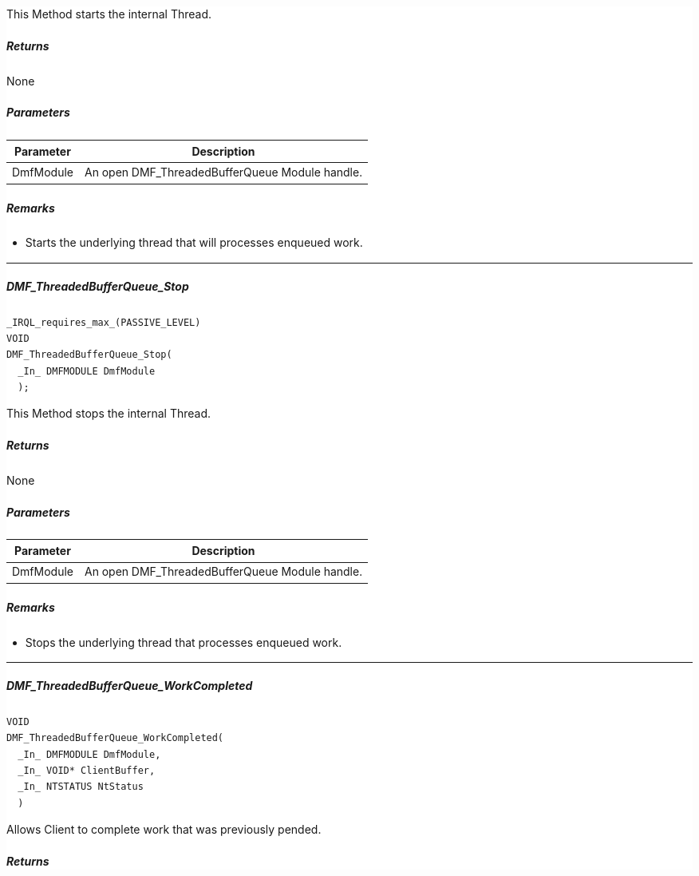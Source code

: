 This Method starts the internal Thread.

##### Returns

None

##### Parameters
Parameter | Description
----|----
DmfModule | An open DMF_ThreadedBufferQueue Module handle.

##### Remarks

* Starts the underlying thread that will processes enqueued work.

-----------------------------------------------------------------------------------------------------------------------------------

##### DMF_ThreadedBufferQueue_Stop

````
_IRQL_requires_max_(PASSIVE_LEVEL)
VOID
DMF_ThreadedBufferQueue_Stop(
  _In_ DMFMODULE DmfModule
  );
````

This Method stops the internal Thread.

##### Returns

None

##### Parameters
Parameter | Description
----|----
DmfModule | An open DMF_ThreadedBufferQueue Module handle.

##### Remarks

* Stops the underlying thread that processes enqueued work.

-----------------------------------------------------------------------------------------------------------------------------------
##### DMF_ThreadedBufferQueue_WorkCompleted

````
VOID
DMF_ThreadedBufferQueue_WorkCompleted(
  _In_ DMFMODULE DmfModule,
  _In_ VOID* ClientBuffer,
  _In_ NTSTATUS NtStatus
  )
````
Allows Client to complete work that was previously pended.

##### Returns
